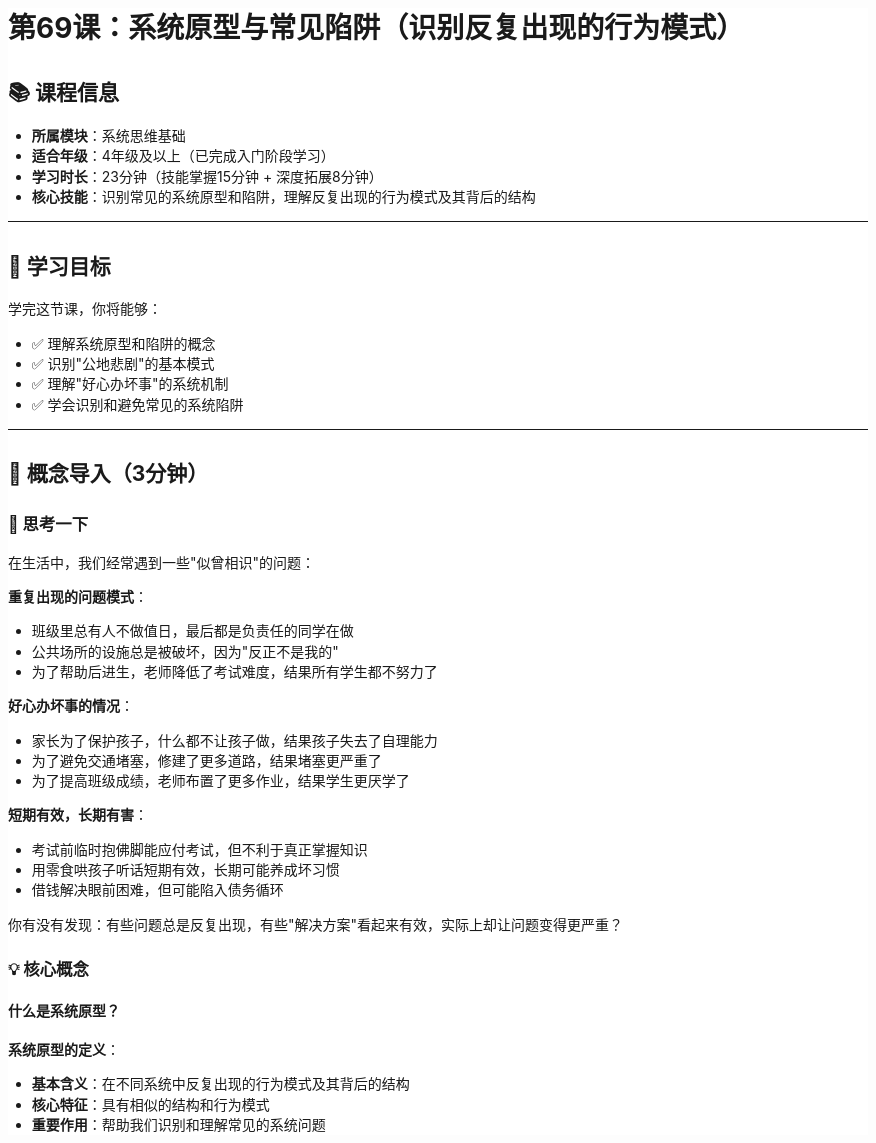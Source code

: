 # 第69课：系统原型与常见陷阱（识别反复出现的行为模式）

## 📚 课程信息
- **所属模块**：系统思维基础
- **适合年级**：4年级及以上（已完成入门阶段学习）
- **学习时长**：23分钟（技能掌握15分钟 + 深度拓展8分钟）
- **核心技能**：识别常见的系统原型和陷阱，理解反复出现的行为模式及其背后的结构

---

## 🎯 学习目标

学完这节课，你将能够：
- ✅ 理解系统原型和陷阱的概念
- ✅ 识别"公地悲剧"的基本模式
- ✅ 理解"好心办坏事"的系统机制
- ✅ 学会识别和避免常见的系统陷阱

---

## 📖 概念导入（3分钟）

### 🤔 思考一下

在生活中，我们经常遇到一些"似曾相识"的问题：

**重复出现的问题模式**：
- 班级里总有人不做值日，最后都是负责任的同学在做
- 公共场所的设施总是被破坏，因为"反正不是我的"
- 为了帮助后进生，老师降低了考试难度，结果所有学生都不努力了

**好心办坏事的情况**：
- 家长为了保护孩子，什么都不让孩子做，结果孩子失去了自理能力
- 为了避免交通堵塞，修建了更多道路，结果堵塞更严重了
- 为了提高班级成绩，老师布置了更多作业，结果学生更厌学了

**短期有效，长期有害**：
- 考试前临时抱佛脚能应付考试，但不利于真正掌握知识
- 用零食哄孩子听话短期有效，长期可能养成坏习惯
- 借钱解决眼前困难，但可能陷入债务循环

你有没有发现：有些问题总是反复出现，有些"解决方案"看起来有效，实际上却让问题变得更严重？

### 💡 核心概念

#### **什么是系统原型？**

**系统原型的定义**：
- **基本含义**：在不同系统中反复出现的行为模式及其背后的结构
- **核心特征**：具有相似的结构和行为模式
- **重要作用**：帮助我们识别和理解常见的系统问题
